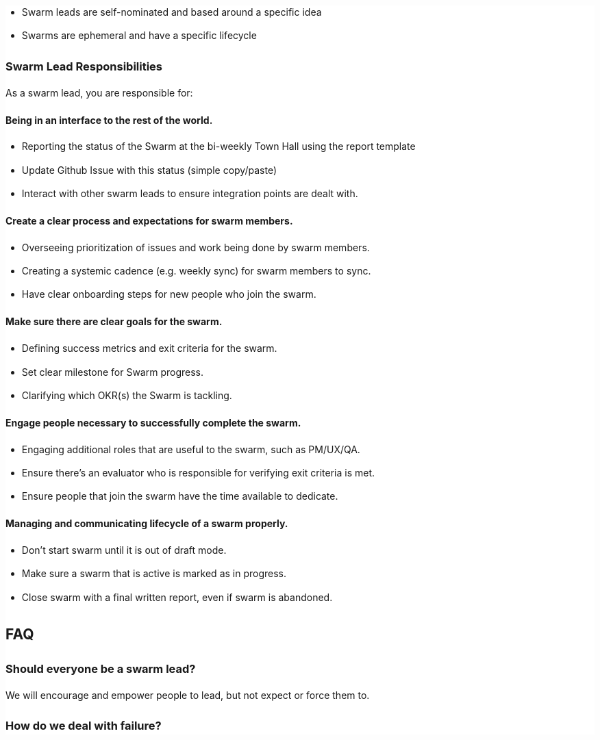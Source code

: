 -   Swarm leads are self-nominated and based around a specific idea
    
-   Swarms are ephemeral and have a specific lifecycle

### Swarm Lead Responsibilities

As a swarm lead, you are responsible for:

####  Being in an interface to the rest of the world.
    
-   Reporting the status of the Swarm at the bi-weekly Town Hall using the report template
    
-   Update Github Issue with this status (simple copy/paste)
    
-   Interact with other swarm leads to ensure integration points are dealt with.

####  Create a clear process and expectations for swarm members.

-   Overseeing prioritization of issues and work being done by swarm members.
    
-   Creating a systemic cadence (e.g. weekly sync) for swarm members to sync.
    
-   Have clear onboarding steps for new people who join the swarm.
    
#### Make sure there are clear goals for the swarm.

-   Defining success metrics and exit criteria for the swarm.
    
-   Set clear milestone for Swarm progress.
    
-   Clarifying which OKR(s) the Swarm is tackling.

#### Engage people necessary to successfully complete the swarm.
    
-   Engaging additional roles that are useful to the swarm, such as PM/UX/QA.
    
-   Ensure there’s an evaluator who is responsible for verifying exit criteria is met.
    
-   Ensure people that join the swarm have the time available to dedicate.
    
####  Managing and communicating lifecycle of a swarm properly.
    
-   Don’t start swarm until it is out of draft mode.
    
-   Make sure a swarm that is active is marked as in progress.
    
-   Close swarm with a final written report, even if swarm is abandoned.
    
## FAQ

### Should everyone be a swarm lead?

We will encourage and empower people to lead, but not expect or force them to.

### How do we deal with failure?
